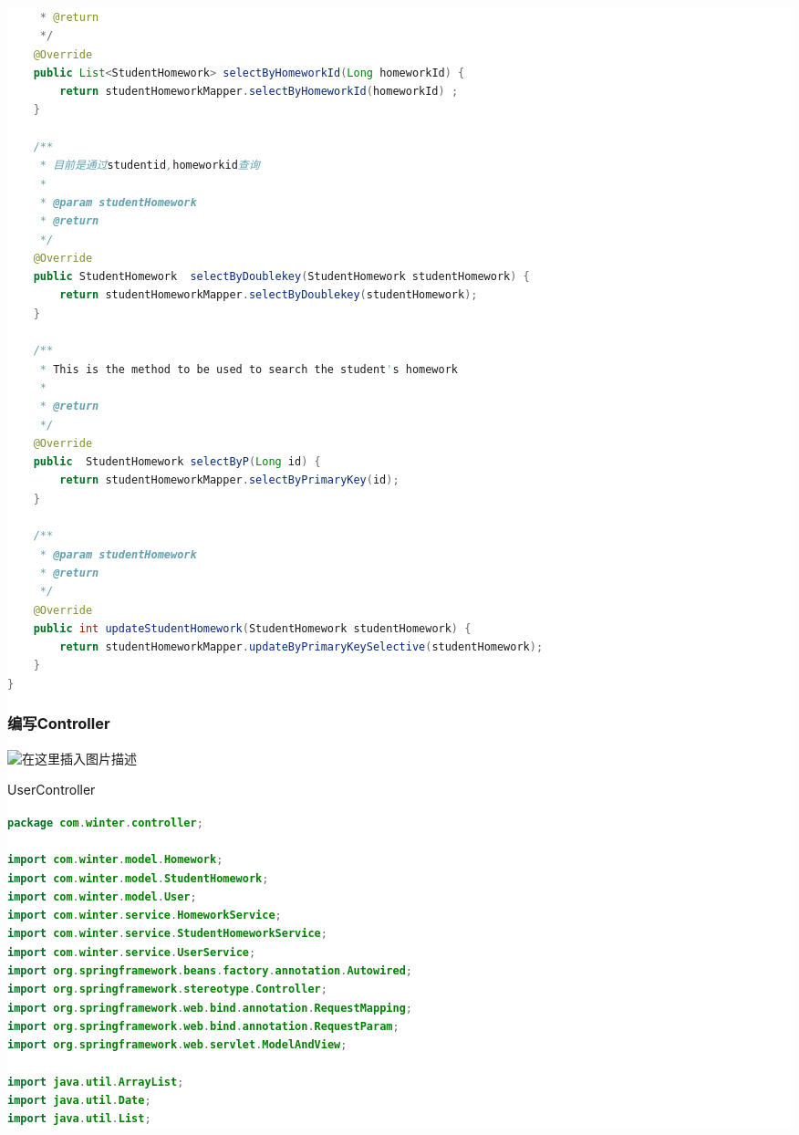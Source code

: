   ```java
       * @return
       */
      @Override
      public List<StudentHomework> selectByHomeworkId(Long homeworkId) {
          return studentHomeworkMapper.selectByHomeworkId(homeworkId) ;
      }
  
      /**
       * 目前是通过studentid,homeworkid查询
       *
       * @param studentHomework
       * @return
       */
      @Override
      public StudentHomework  selectByDoublekey(StudentHomework studentHomework) {
          return studentHomeworkMapper.selectByDoublekey(studentHomework);
      }
  
      /**
       * This is the method to be used to search the student's homework
       *
       * @return
       */
      @Override
      public  StudentHomework selectByP(Long id) {
          return studentHomeworkMapper.selectByPrimaryKey(id);
      }
  
      /**
       * @param studentHomework
       * @return
       */
      @Override
      public int updateStudentHomework(StudentHomework studentHomework) {
          return studentHomeworkMapper.updateByPrimaryKeySelective(studentHomework);
      }
  }
  ```

  

### 编写Controller

![在这里插入图片描述](https://img-blog.csdnimg.cn/20200618192503440.png?x-oss-process=image/watermark,type_ZmFuZ3poZW5naGVpdGk,shadow_10,text_aHR0cHM6Ly9ibG9nLmNzZG4ubmV0L3FxXzM5NzUzNzc4,size_16,color_FFFFFF,t_70)

UserController

```java
package com.winter.controller;

import com.winter.model.Homework;
import com.winter.model.StudentHomework;
import com.winter.model.User;
import com.winter.service.HomeworkService;
import com.winter.service.StudentHomeworkService;
import com.winter.service.UserService;
import org.springframework.beans.factory.annotation.Autowired;
import org.springframework.stereotype.Controller;
import org.springframework.web.bind.annotation.RequestMapping;
import org.springframework.web.bind.annotation.RequestParam;
import org.springframework.web.servlet.ModelAndView;

import java.util.ArrayList;
import java.util.Date;
import java.util.List;
```